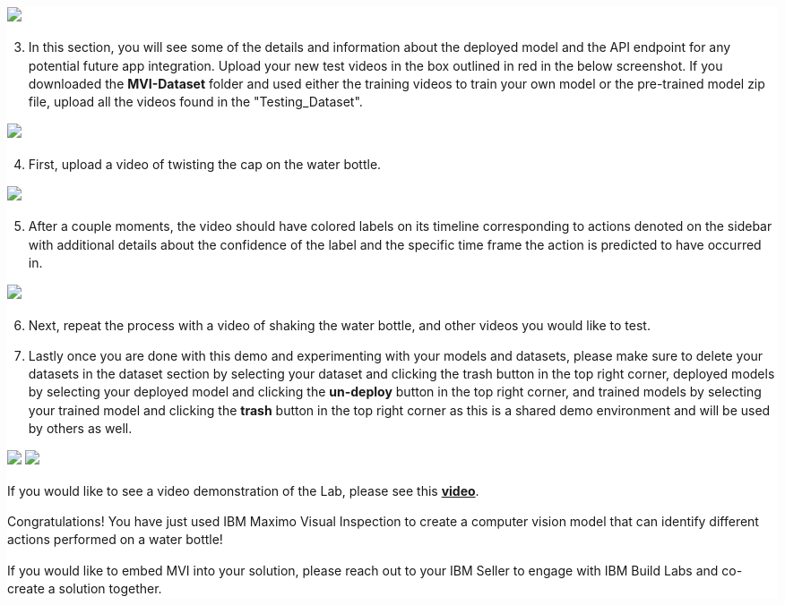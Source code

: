 ![](_attachments/mvi-action/MVI-action-detection-Step5.2.png)

3. In this section, you will see some of the details and information about the deployed model and the API endpoint for any potential future app integration. Upload your new test videos in the box outlined in red in the below screenshot. If you downloaded the **MVI-Dataset** folder and used either the training videos to train your own model or the pre-trained model zip file, upload all the videos found in the "Testing_Dataset".

![](_attachments/mvi-action/MVI-action-detection-Step5.3.png)

4. First, upload a video of twisting the cap on the water bottle. 

![](_attachments/mvi-action/MVI-action-detection-Step5.4.png)

5. After a couple moments, the video should have colored labels on its timeline corresponding to actions denoted on the sidebar with additional details about the confidence of the label and the specific time frame the action is predicted to have occurred in. 

![](_attachments/mvi-action/MVI-action-detection-Step5.5.png)

6. Next, repeat the process with a video of shaking the water bottle, and other videos you would like to test.

7. Lastly once you are done with this demo and experimenting with your models and datasets, please make sure to delete your datasets in the dataset section by selecting your dataset and clicking the trash button in the top right corner, deployed models by selecting your deployed model and clicking the **un-deploy** button in the top right corner, and trained models by selecting your trained model and clicking the **trash** button in the top right corner as this is a shared demo environment and will be used by others as well. 

![](_attachments/mvi-action/MVI-action-detection-Step5.7.0.png)
![](_attachments/mvi-action/MVI-action-detection-Step5.7.1.png)

If you would like to see a video demonstration of the Lab, please see this [**video**](https://livesend.ibm.com/i/6VDioBx7fI___HGis8OS42bPmSAcLVRbootOWrT25___WEE4vEqrvIUkY7FaOB3Ji2Y7IXCyw9vW3cCv5___6eS4V0ySMESNBLXObAp8dHJQgn1PLUSSIGNAEQUALSIGN).

Congratulations! You have just used IBM Maximo Visual Inspection to create a computer vision model that can identify different actions performed on a water bottle! 

If you would like to embed MVI into your solution, please reach out to your IBM Seller to engage with IBM Build Labs and co-create a solution together.
 
